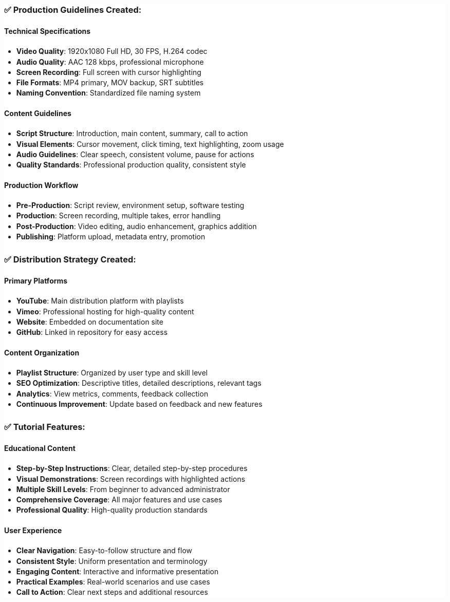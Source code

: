 ### ✅ Production Guidelines Created:

#### Technical Specifications
- **Video Quality**: 1920x1080 Full HD, 30 FPS, H.264 codec
- **Audio Quality**: AAC 128 kbps, professional microphone
- **Screen Recording**: Full screen with cursor highlighting
- **File Formats**: MP4 primary, MOV backup, SRT subtitles
- **Naming Convention**: Standardized file naming system

#### Content Guidelines
- **Script Structure**: Introduction, main content, summary, call to action
- **Visual Elements**: Cursor movement, click timing, text highlighting, zoom usage
- **Audio Guidelines**: Clear speech, consistent volume, pause for actions
- **Quality Standards**: Professional production quality, consistent style

#### Production Workflow
- **Pre-Production**: Script review, environment setup, software testing
- **Production**: Screen recording, multiple takes, error handling
- **Post-Production**: Video editing, audio enhancement, graphics addition
- **Publishing**: Platform upload, metadata entry, promotion

### ✅ Distribution Strategy Created:

#### Primary Platforms
- **YouTube**: Main distribution platform with playlists
- **Vimeo**: Professional hosting for high-quality content
- **Website**: Embedded on documentation site
- **GitHub**: Linked in repository for easy access

#### Content Organization
- **Playlist Structure**: Organized by user type and skill level
- **SEO Optimization**: Descriptive titles, detailed descriptions, relevant tags
- **Analytics**: View metrics, comments, feedback collection
- **Continuous Improvement**: Update based on feedback and new features

### ✅ Tutorial Features:

#### Educational Content
- **Step-by-Step Instructions**: Clear, detailed step-by-step procedures
- **Visual Demonstrations**: Screen recordings with highlighted actions
- **Multiple Skill Levels**: From beginner to advanced administrator
- **Comprehensive Coverage**: All major features and use cases
- **Professional Quality**: High-quality production standards

#### User Experience
- **Clear Navigation**: Easy-to-follow structure and flow
- **Consistent Style**: Uniform presentation and terminology
- **Engaging Content**: Interactive and informative presentation
- **Practical Examples**: Real-world scenarios and use cases
- **Call to Action**: Clear next steps and additional resources
